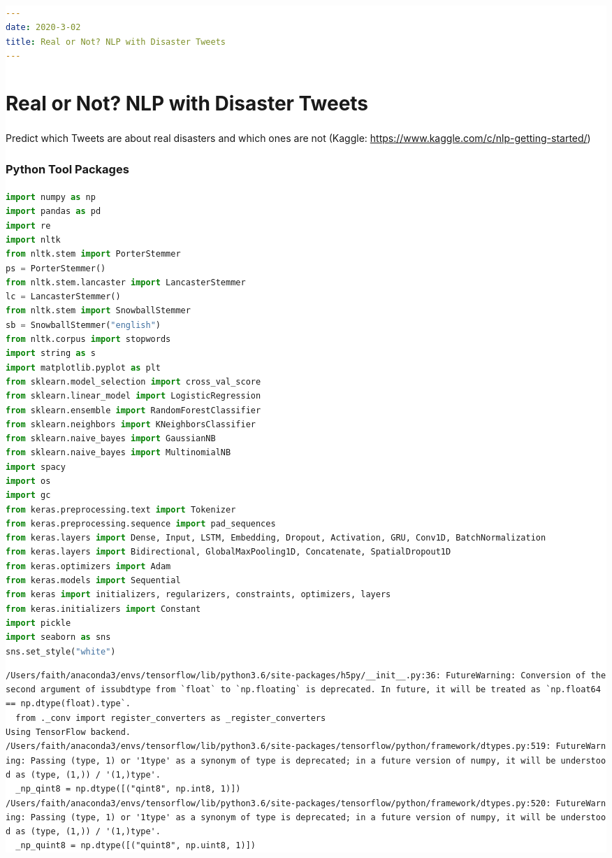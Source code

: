 ```yaml
---
date: 2020-3-02
title: Real or Not? NLP with Disaster Tweets
---
```

# Real or Not? NLP with Disaster Tweets   
Predict which Tweets are about real disasters and which ones are not
 (Kaggle: https://www.kaggle.com/c/nlp-getting-started/)

### Python Tool Packages


```python
import numpy as np 
import pandas as pd
import re
import nltk
from nltk.stem import PorterStemmer
ps = PorterStemmer()
from nltk.stem.lancaster import LancasterStemmer
lc = LancasterStemmer()
from nltk.stem import SnowballStemmer
sb = SnowballStemmer("english")
from nltk.corpus import stopwords
import string as s
import matplotlib.pyplot as plt
from sklearn.model_selection import cross_val_score
from sklearn.linear_model import LogisticRegression
from sklearn.ensemble import RandomForestClassifier
from sklearn.neighbors import KNeighborsClassifier
from sklearn.naive_bayes import GaussianNB
from sklearn.naive_bayes import MultinomialNB
import spacy
import os
import gc
from keras.preprocessing.text import Tokenizer
from keras.preprocessing.sequence import pad_sequences
from keras.layers import Dense, Input, LSTM, Embedding, Dropout, Activation, GRU, Conv1D, BatchNormalization
from keras.layers import Bidirectional, GlobalMaxPooling1D, Concatenate, SpatialDropout1D
from keras.optimizers import Adam
from keras.models import Sequential
from keras import initializers, regularizers, constraints, optimizers, layers
from keras.initializers import Constant
import pickle
import seaborn as sns
sns.set_style("white")
```
    /Users/faith/anaconda3/envs/tensorflow/lib/python3.6/site-packages/h5py/__init__.py:36: FutureWarning: Conversion of the second argument of issubdtype from `float` to `np.floating` is deprecated. In future, it will be treated as `np.float64 == np.dtype(float).type`.
      from ._conv import register_converters as _register_converters
    Using TensorFlow backend.
    /Users/faith/anaconda3/envs/tensorflow/lib/python3.6/site-packages/tensorflow/python/framework/dtypes.py:519: FutureWarning: Passing (type, 1) or '1type' as a synonym of type is deprecated; in a future version of numpy, it will be understood as (type, (1,)) / '(1,)type'.
      _np_qint8 = np.dtype([("qint8", np.int8, 1)])
    /Users/faith/anaconda3/envs/tensorflow/lib/python3.6/site-packages/tensorflow/python/framework/dtypes.py:520: FutureWarning: Passing (type, 1) or '1type' as a synonym of type is deprecated; in a future version of numpy, it will be understood as (type, (1,)) / '(1,)type'.
      _np_quint8 = np.dtype([("quint8", np.uint8, 1)])